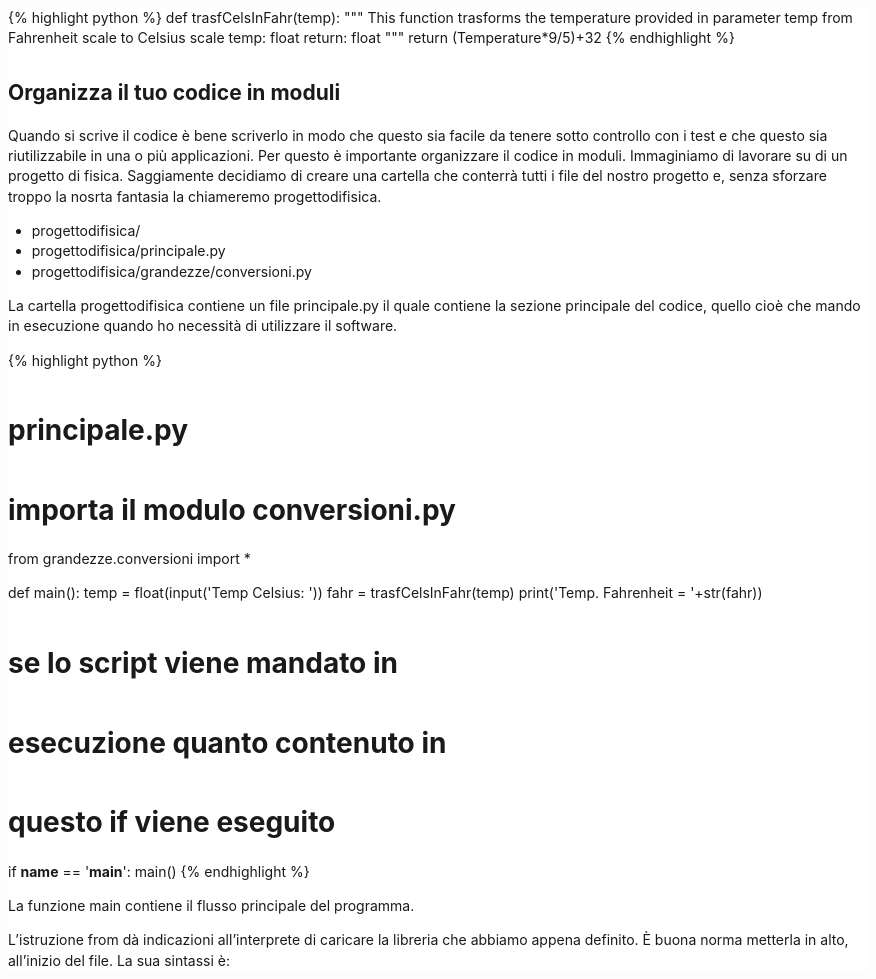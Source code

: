 {% highlight python %}
def trasfCelsInFahr(temp):
    """ This function trasforms the temperature provided in parameter temp from Fahrenheit scale to Celsius scale
    temp: float
    return: float
    """
    return (Temperature*9/5)+32
{% endhighlight %}

## Organizza il tuo codice in moduli 

Quando si scrive il codice è bene scriverlo in modo che questo sia facile da tenere sotto controllo con i test e che questo sia riutilizzabile in una o più applicazioni. Per questo è importante organizzare il codice in moduli. Immaginiamo di lavorare su di un progetto di fisica. Saggiamente decidiamo di creare una cartella che conterrà tutti i file del nostro progetto e, senza sforzare troppo la nosrta fantasia la chiameremo progettodifisica.

- progettodifisica/
- progettodifisica/principale.py
- progettodifisica/grandezze/conversioni.py

La cartella progettodifisica contiene un file principale.py il quale contiene la sezione principale del codice, quello cioè che mando in esecuzione quando ho necessità di utilizzare il software.

{% highlight python %}
# principale.py

# importa il modulo conversioni.py
from grandezze.conversioni import *

def main():
    temp = float(input('Temp Celsius: ')) 
    fahr = trasfCelsInFahr(temp) 
    print('Temp. Fahrenheit = '+str(fahr))

# se lo script viene mandato in 
# esecuzione quanto contenuto in 
# questo if viene eseguito
if __name__ == '__main__':
    main()
{% endhighlight %}

La funzione main contiene il flusso principale del programma.

L’istruzione from dà indicazioni all’interprete di caricare la libreria che abbiamo appena definito. È buona norma metterla in alto, all’inizio del file. La sua sintassi è:
